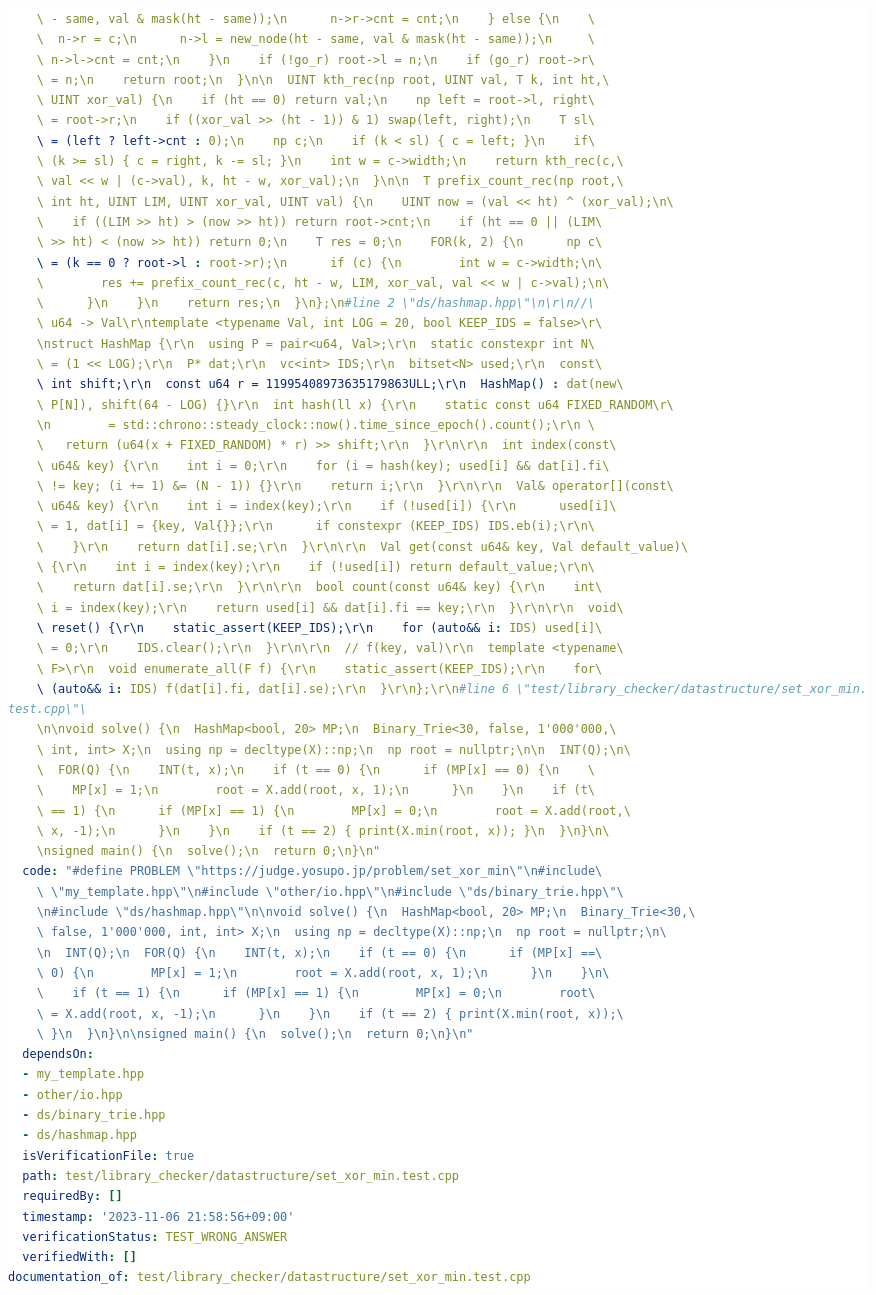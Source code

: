 ```yaml
    \ - same, val & mask(ht - same));\n      n->r->cnt = cnt;\n    } else {\n    \
    \  n->r = c;\n      n->l = new_node(ht - same, val & mask(ht - same));\n     \
    \ n->l->cnt = cnt;\n    }\n    if (!go_r) root->l = n;\n    if (go_r) root->r\
    \ = n;\n    return root;\n  }\n\n  UINT kth_rec(np root, UINT val, T k, int ht,\
    \ UINT xor_val) {\n    if (ht == 0) return val;\n    np left = root->l, right\
    \ = root->r;\n    if ((xor_val >> (ht - 1)) & 1) swap(left, right);\n    T sl\
    \ = (left ? left->cnt : 0);\n    np c;\n    if (k < sl) { c = left; }\n    if\
    \ (k >= sl) { c = right, k -= sl; }\n    int w = c->width;\n    return kth_rec(c,\
    \ val << w | (c->val), k, ht - w, xor_val);\n  }\n\n  T prefix_count_rec(np root,\
    \ int ht, UINT LIM, UINT xor_val, UINT val) {\n    UINT now = (val << ht) ^ (xor_val);\n\
    \    if ((LIM >> ht) > (now >> ht)) return root->cnt;\n    if (ht == 0 || (LIM\
    \ >> ht) < (now >> ht)) return 0;\n    T res = 0;\n    FOR(k, 2) {\n      np c\
    \ = (k == 0 ? root->l : root->r);\n      if (c) {\n        int w = c->width;\n\
    \        res += prefix_count_rec(c, ht - w, LIM, xor_val, val << w | c->val);\n\
    \      }\n    }\n    return res;\n  }\n};\n#line 2 \"ds/hashmap.hpp\"\n\r\n//\
    \ u64 -> Val\r\ntemplate <typename Val, int LOG = 20, bool KEEP_IDS = false>\r\
    \nstruct HashMap {\r\n  using P = pair<u64, Val>;\r\n  static constexpr int N\
    \ = (1 << LOG);\r\n  P* dat;\r\n  vc<int> IDS;\r\n  bitset<N> used;\r\n  const\
    \ int shift;\r\n  const u64 r = 11995408973635179863ULL;\r\n  HashMap() : dat(new\
    \ P[N]), shift(64 - LOG) {}\r\n  int hash(ll x) {\r\n    static const u64 FIXED_RANDOM\r\
    \n        = std::chrono::steady_clock::now().time_since_epoch().count();\r\n \
    \   return (u64(x + FIXED_RANDOM) * r) >> shift;\r\n  }\r\n\r\n  int index(const\
    \ u64& key) {\r\n    int i = 0;\r\n    for (i = hash(key); used[i] && dat[i].fi\
    \ != key; (i += 1) &= (N - 1)) {}\r\n    return i;\r\n  }\r\n\r\n  Val& operator[](const\
    \ u64& key) {\r\n    int i = index(key);\r\n    if (!used[i]) {\r\n      used[i]\
    \ = 1, dat[i] = {key, Val{}};\r\n      if constexpr (KEEP_IDS) IDS.eb(i);\r\n\
    \    }\r\n    return dat[i].se;\r\n  }\r\n\r\n  Val get(const u64& key, Val default_value)\
    \ {\r\n    int i = index(key);\r\n    if (!used[i]) return default_value;\r\n\
    \    return dat[i].se;\r\n  }\r\n\r\n  bool count(const u64& key) {\r\n    int\
    \ i = index(key);\r\n    return used[i] && dat[i].fi == key;\r\n  }\r\n\r\n  void\
    \ reset() {\r\n    static_assert(KEEP_IDS);\r\n    for (auto&& i: IDS) used[i]\
    \ = 0;\r\n    IDS.clear();\r\n  }\r\n\r\n  // f(key, val)\r\n  template <typename\
    \ F>\r\n  void enumerate_all(F f) {\r\n    static_assert(KEEP_IDS);\r\n    for\
    \ (auto&& i: IDS) f(dat[i].fi, dat[i].se);\r\n  }\r\n};\r\n#line 6 \"test/library_checker/datastructure/set_xor_min.test.cpp\"\
    \n\nvoid solve() {\n  HashMap<bool, 20> MP;\n  Binary_Trie<30, false, 1'000'000,\
    \ int, int> X;\n  using np = decltype(X)::np;\n  np root = nullptr;\n\n  INT(Q);\n\
    \  FOR(Q) {\n    INT(t, x);\n    if (t == 0) {\n      if (MP[x] == 0) {\n    \
    \    MP[x] = 1;\n        root = X.add(root, x, 1);\n      }\n    }\n    if (t\
    \ == 1) {\n      if (MP[x] == 1) {\n        MP[x] = 0;\n        root = X.add(root,\
    \ x, -1);\n      }\n    }\n    if (t == 2) { print(X.min(root, x)); }\n  }\n}\n\
    \nsigned main() {\n  solve();\n  return 0;\n}\n"
  code: "#define PROBLEM \"https://judge.yosupo.jp/problem/set_xor_min\"\n#include\
    \ \"my_template.hpp\"\n#include \"other/io.hpp\"\n#include \"ds/binary_trie.hpp\"\
    \n#include \"ds/hashmap.hpp\"\n\nvoid solve() {\n  HashMap<bool, 20> MP;\n  Binary_Trie<30,\
    \ false, 1'000'000, int, int> X;\n  using np = decltype(X)::np;\n  np root = nullptr;\n\
    \n  INT(Q);\n  FOR(Q) {\n    INT(t, x);\n    if (t == 0) {\n      if (MP[x] ==\
    \ 0) {\n        MP[x] = 1;\n        root = X.add(root, x, 1);\n      }\n    }\n\
    \    if (t == 1) {\n      if (MP[x] == 1) {\n        MP[x] = 0;\n        root\
    \ = X.add(root, x, -1);\n      }\n    }\n    if (t == 2) { print(X.min(root, x));\
    \ }\n  }\n}\n\nsigned main() {\n  solve();\n  return 0;\n}\n"
  dependsOn:
  - my_template.hpp
  - other/io.hpp
  - ds/binary_trie.hpp
  - ds/hashmap.hpp
  isVerificationFile: true
  path: test/library_checker/datastructure/set_xor_min.test.cpp
  requiredBy: []
  timestamp: '2023-11-06 21:58:56+09:00'
  verificationStatus: TEST_WRONG_ANSWER
  verifiedWith: []
documentation_of: test/library_checker/datastructure/set_xor_min.test.cpp
```